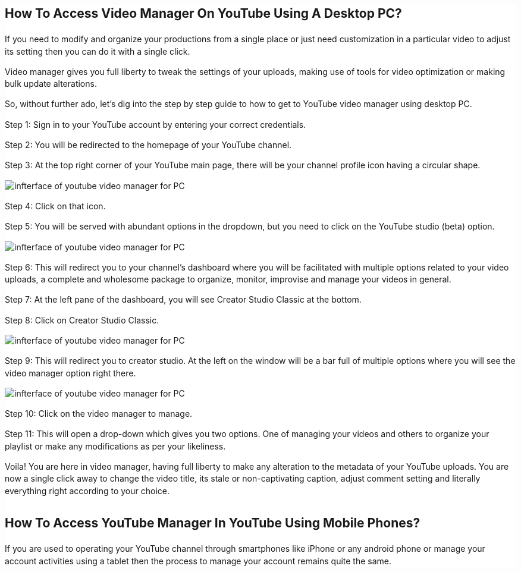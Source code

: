 ## How To Access Video Manager On YouTube Using A Desktop PC?

If you need to modify and organize your productions from a single place or just need customization in a particular video to adjust its setting then you can do it with a single click.

Video manager gives you full liberty to tweak the settings of your uploads, making use of tools for video optimization or making bulk update alterations.

So, without further ado, let’s dig into the step by step guide to how to get to YouTube video manager using desktop PC.

Step 1: Sign in to your YouTube account by entering your correct credentials.

Step 2: You will be redirected to the homepage of your YouTube channel.

Step 3: At the top right corner of your YouTube main page, there will be your channel profile icon having a circular shape.

![infterface of youtube video manager for PC](https://images.wondershare.com/filmora/article-images/access-youtube-video-manager-pc-3.jpg)

Step 4: Click on that icon.

Step 5: You will be served with abundant options in the dropdown, but you need to click on the YouTube studio (beta) option.

![infterface of youtube video manager for PC](https://images.wondershare.com/filmora/article-images/access-youtube-video-manager-pc-4.jpg)

Step 6: This will redirect you to your channel’s dashboard where you will be facilitated with multiple options related to your video uploads, a complete and wholesome package to organize, monitor, improvise and manage your videos in general.

Step 7: At the left pane of the dashboard, you will see Creator Studio Classic at the bottom.

Step 8: Click on Creator Studio Classic.

![infterface of youtube video manager for PC](https://images.wondershare.com/filmora/article-images/access-youtube-video-manager-pc-8.jpg)

Step 9: This will redirect you to creator studio. At the left on the window will be a bar full of multiple options where you will see the video manager option right there.

![infterface of youtube video manager for PC](https://images.wondershare.com/filmora/article-images/access-youtube-video-manager-pc-9.jpg)

Step 10: Click on the video manager to manage.

Step 11: This will open a drop-down which gives you two options. One of managing your videos and others to organize your playlist or make any modifications as per your likeliness.

Voila! You are here in video manager, having full liberty to make any alteration to the metadata of your YouTube uploads. You are now a single click away to change the video title, its stale or non-captivating caption, adjust comment setting and literally everything right according to your choice.

## How To Access YouTube Manager In YouTube Using Mobile Phones?

If you are used to operating your YouTube channel through smartphones like iPhone or any android phone or manage your account activities using a tablet then the process to manage your account remains quite the same.
